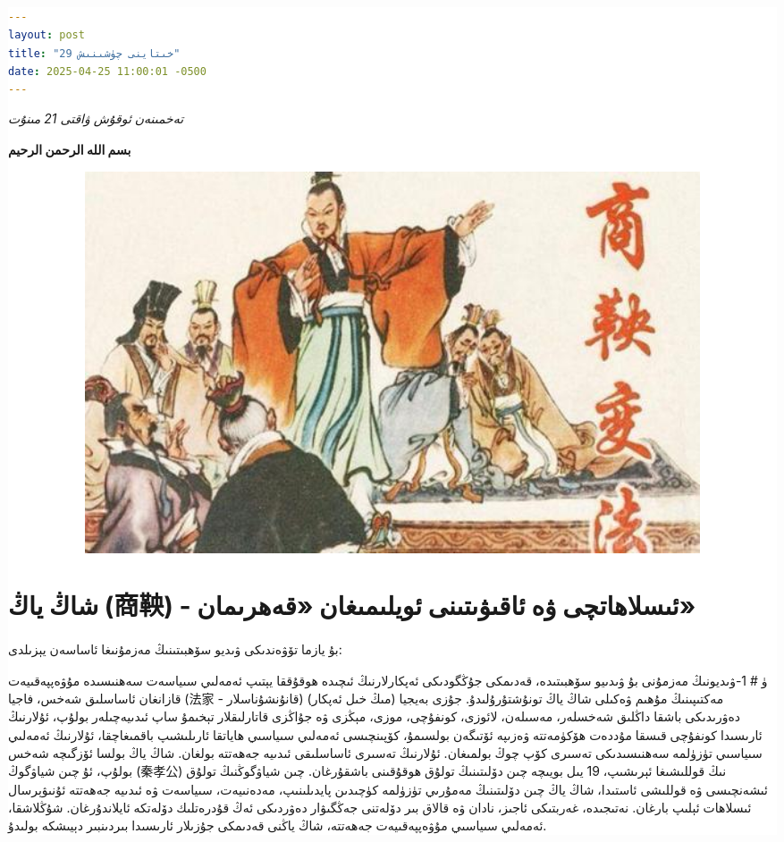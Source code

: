 ```yaml
---
layout: post
title: "خىتاينى چۈشىنىش 29"
date: 2025-04-25 11:00:01 -0500
---
```

_تەخمىنەن ئوقۇش ۋاقتى 21 مىنۇت_

**بسم الله الرحمن الرحيم**

<img src="https://raw.githubusercontent.com/UyCoder/paydilar/master/pics/shangyangMazHitay.jpg" style="display: block; margin-left: auto; margin-right: auto; width: 80%;">

# **شاڭ ياڭ (商鞅) - ئىسلاھاتچى ۋە ئاقىۋىتىنى ئويلىمىغان «قەھرىمان»**

بۇ يازما تۆۋەندىكى ۋىديو سۆھبىتىنىڭ مەزمۇنىغا ئاساسەن يېزىلدى:

<iframe width="360" height="203" src="https://www.youtube.com/embed/Gx1NiV9eTV8?si=3aS2_W3i0CwiZvu2" title="YouTube video player" frameborder="0" allow="accelerometer; autoplay; clipboard-write; encrypted-media; gyroscope; picture-in-picture; web-share" referrerpolicy="strict-origin-when-cross-origin" allowfullscreen></iframe>
ۈ
# 1-ۋىديونىڭ مەزمۇنى
بۇ ۋىدىيو سۆھبىتىدە، قەدىمكى جۇڭگودىكى ئەپكارلارنىڭ ئىچىدە ھوقۇققا يېتىپ ئەمەلىي سىياسەت سەھنىسىدە مۇۋەپپەقىيەت قازانغان ئاساسلىق شەخس، فاجيا (法家 - قانۇنشۇناسلار) مەكتىپىنىڭ مۇھىم ۋەكىلى شاڭ ياڭ تونۇشتۇرۇلىدۇ. جۇزى بەيجيا (مىڭ خىل ئەپكار) دەۋرىدىكى باشقا داڭلىق شەخسلەر، مەسىلەن، لائوزى، كونفۇچى، موزى، مېڭزى ۋە جۇاڭزى قاتارلىقلار تېخىمۇ ساپ ئىدىيەچىلەر بولۇپ، ئۇلارنىڭ ئارىسىدا كونفۇچى قىسقا مۇددەت ھۆكۈمەتتە ۋەزىپە ئۆتىگەن بولسىمۇ، كۆپىنچىسى ئەمەلىي سىياسىي ھاياتقا ئارىلىشىپ باقمىغاچقا، ئۇلارنىڭ ئەمەلىي سىياسىي تۈزۈلمە سەھنىسىدىكى تەسىرى كۆپ چوڭ بولمىغان. ئۇلارنىڭ تەسىرى ئاساسلىقى ئىدىيە جەھەتتە بولغان. شاڭ ياڭ بولسا ئۆزگىچە شەخس بولۇپ، ئۇ چىن شياۋگوڭ (秦孝公) نىڭ قوللىشىغا ئېرىشىپ، 19 يىل بويىچە چىن دۆلىتىنىڭ تولۇق ھوقۇقىنى باشقۇرغان. چىن شياۋگوڭنىڭ تولۇق ئىشەنچىسى ۋە قوللىشى ئاستىدا، شاڭ ياڭ چىن دۆلىتىنىڭ مەمۇرىي تۈزۈلمە كۈچىدىن پايدىلىنىپ، مەدەنىيەت، سىياسەت ۋە ئىدىيە جەھەتتە ئۇنىۋېرسال ئىسلاھات ئېلىپ بارغان. نەتىجىدە، غەربتىكى ئاجىز، نادان ۋە قالاق بىر دۆلەتنى جەڭگىۋار دەۋردىكى ئەڭ قۇدرەتلىك دۆلەتكە ئايلاندۇرغان. شۇڭلاشقا، ئەمەلىي سىياسىي مۇۋەپپەقىيەت جەھەتتە، شاڭ ياڭنى قەدىمكى جۇزىلار ئارىسىدا بىردىنبىر دېيىشكە بولىدۇ.
